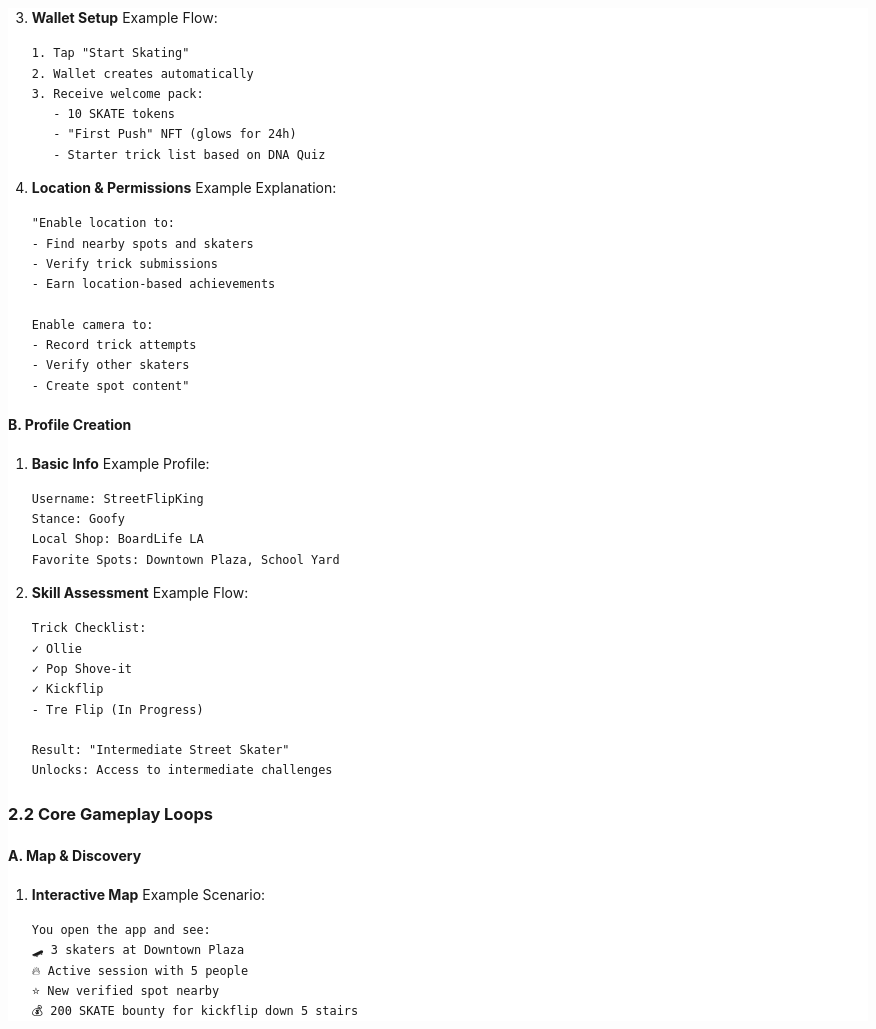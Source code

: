 3. **Wallet Setup**
   Example Flow:
   ```
   1. Tap "Start Skating"
   2. Wallet creates automatically
   3. Receive welcome pack:
      - 10 SKATE tokens
      - "First Push" NFT (glows for 24h)
      - Starter trick list based on DNA Quiz
   ```

4. **Location & Permissions**
   Example Explanation:
   ```
   "Enable location to:
   - Find nearby spots and skaters
   - Verify trick submissions
   - Earn location-based achievements
   
   Enable camera to:
   - Record trick attempts
   - Verify other skaters
   - Create spot content"
   ```

#### B. Profile Creation
1. **Basic Info**
   Example Profile:
   ```
   Username: StreetFlipKing
   Stance: Goofy
   Local Shop: BoardLife LA
   Favorite Spots: Downtown Plaza, School Yard
   ```

2. **Skill Assessment**
   Example Flow:
   ```
   Trick Checklist:
   ✓ Ollie
   ✓ Pop Shove-it
   ✓ Kickflip
   - Tre Flip (In Progress)
   
   Result: "Intermediate Street Skater"
   Unlocks: Access to intermediate challenges
   ```

### 2.2 Core Gameplay Loops

#### A. Map & Discovery
1. **Interactive Map**
   Example Scenario:
   ```
   You open the app and see:
   🛹 3 skaters at Downtown Plaza
   🔥 Active session with 5 people
   ⭐ New verified spot nearby
   💰 200 SKATE bounty for kickflip down 5 stairs
   ```
